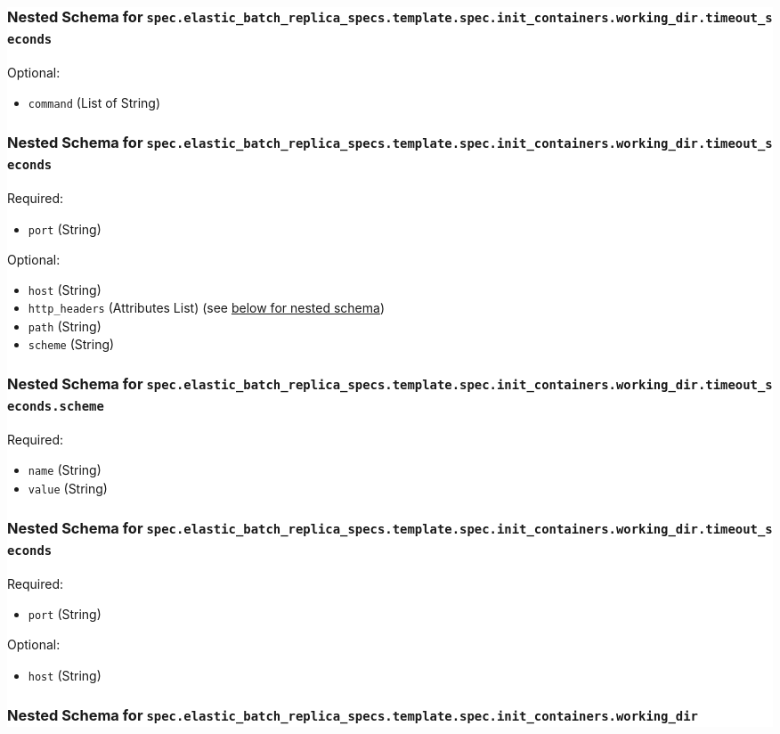 <a id="nestedatt--spec--elastic_batch_replica_specs--template--spec--init_containers--working_dir--exec"></a>
### Nested Schema for `spec.elastic_batch_replica_specs.template.spec.init_containers.working_dir.timeout_seconds`

Optional:

- `command` (List of String)


<a id="nestedatt--spec--elastic_batch_replica_specs--template--spec--init_containers--working_dir--http_get"></a>
### Nested Schema for `spec.elastic_batch_replica_specs.template.spec.init_containers.working_dir.timeout_seconds`

Required:

- `port` (String)

Optional:

- `host` (String)
- `http_headers` (Attributes List) (see [below for nested schema](#nestedatt--spec--elastic_batch_replica_specs--template--spec--init_containers--working_dir--timeout_seconds--http_headers))
- `path` (String)
- `scheme` (String)

<a id="nestedatt--spec--elastic_batch_replica_specs--template--spec--init_containers--working_dir--timeout_seconds--http_headers"></a>
### Nested Schema for `spec.elastic_batch_replica_specs.template.spec.init_containers.working_dir.timeout_seconds.scheme`

Required:

- `name` (String)
- `value` (String)



<a id="nestedatt--spec--elastic_batch_replica_specs--template--spec--init_containers--working_dir--tcp_socket"></a>
### Nested Schema for `spec.elastic_batch_replica_specs.template.spec.init_containers.working_dir.timeout_seconds`

Required:

- `port` (String)

Optional:

- `host` (String)



<a id="nestedatt--spec--elastic_batch_replica_specs--template--spec--init_containers--ports"></a>
### Nested Schema for `spec.elastic_batch_replica_specs.template.spec.init_containers.working_dir`
